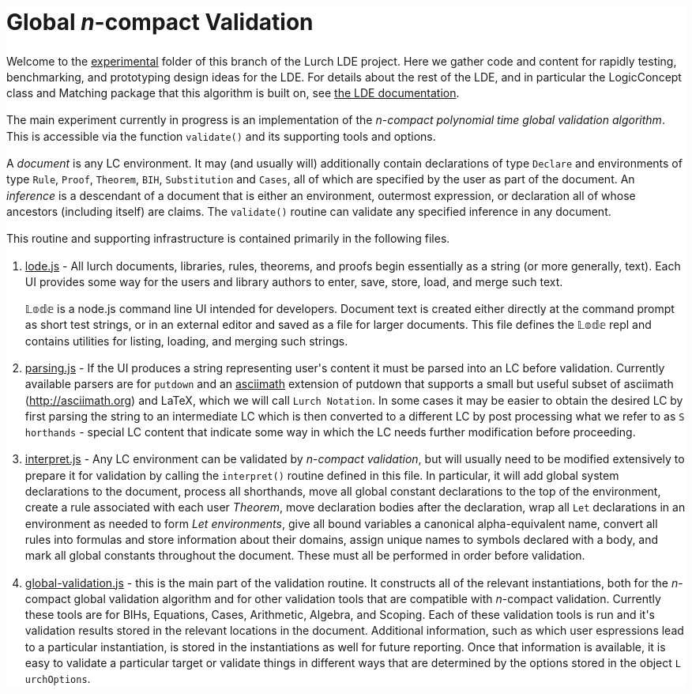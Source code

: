 # Global $n$-compact Validation

Welcome to the [experimental](../) folder of this branch of the Lurch LDE project.  Here we gather code and content for rapidly testing, benchmarking, and prototyping design ideas for the LDE.  For details about the rest of the LDE, and in particular the LogicConcept class and Matching package that this algorithm is built on, see [the LDE documentation](https://lurchmath.github.io/lde).

The main experiment currently in progress is an implementation of the $n$-_compact polynomial time global validation algorithm_. This is accessible via the function `validate()` and its supporting tools and options. 

A _document_ is any LC environment. It may (and usually will) additionally contain declarations of type `Declare` and environments of type `Rule`, `Proof`, `Theorem`, `BIH`, `Substitution` and `Cases`, all of which are specified by the user as part of the document. An _inference_ is a descendant of a document that is either an environment, outermost expression, or declaration all of whose ancestors (including itself) are claims.  The `validate()` routine can validate any specified inference in any document.

This routine and supporting infrastructure is contained primarily in the following files.
   1. [lode.js](../lode.js) - All lurch documents, libraries, rules, theorems, and proofs begin essentially as a string (or more generally, text).  Each UI provides some way for the users and library authors to enter, save, store, load, and merge such text.  
   
      𝕃𝕠𝕕𝕖 is a node.js command line UI intended for developers. Document text is created either directly at the command prompt as short test strings, or in an external editor and saved as a file for larger documents.  This file defines the 𝕃𝕠𝕕𝕖 repl and contains utilities for listing, loading, and merging such strings.

   2. [parsing.js](../parsing.js) - If the UI produces a string representing user's content it must be parsed into an LC before validation.  Currently available parsers are for `putdown` and an [asciimath](parsers/asciimath.peggy) extension of putdown that supports a small but useful subset of asciimath (http://asciimath.org) and LaTeX, which we will call `Lurch Notation`. In some cases it may be easier to obtain the desired LC by first parsing the string to an intermediate LC which is then converted to a different LC by post processing what we refer to as `Shorthands` - special LC content that indicate some way in which the LC needs further modification before proceeding.

   3. [interpret.js](interpret.js) - Any LC environment can be validated by $n$-_compact validation_, but will usually need to be modified extensively to prepare it for validation by calling the `interpret()` routine defined in this file.  In particular, it will add global system declarations to the document, process all shorthands, move all global constant declarations to the top of the environment, create a rule associated with each user _Theorem_, move declaration bodies after the declaration, wrap all `Let` declarations in an environment as needed to form _Let environments_, give all bound variables a canonical alpha-equivalent name, convert all rules into formulas and store information about their domains, assign unique names to symbols declared with a body, and mark all global constants throughout the document. These must all be performed in order before validation.

   4. [global-validation.js](global-validation.js) - this is the main part of the validation routine.  It constructs all of the relevant instantiations, both for the $n$-compact global validation algorithm and for other validation tools that are compatible with $n$-compact validation. Currently these tools are for BIHs, Equations, Cases, Arithmetic, Algebra, and Scoping.  Each of these validation tools is run and it's validation results stored in the relevant locations in the document. Additional information, such as which user espressions lead to a particular instantiation, is stored in the instantiations as well for future reporting.  Once that information is available, it is easy to validate a particular target or validate things in different ways that are determined by the options stored in the object `LurchOptions`.
